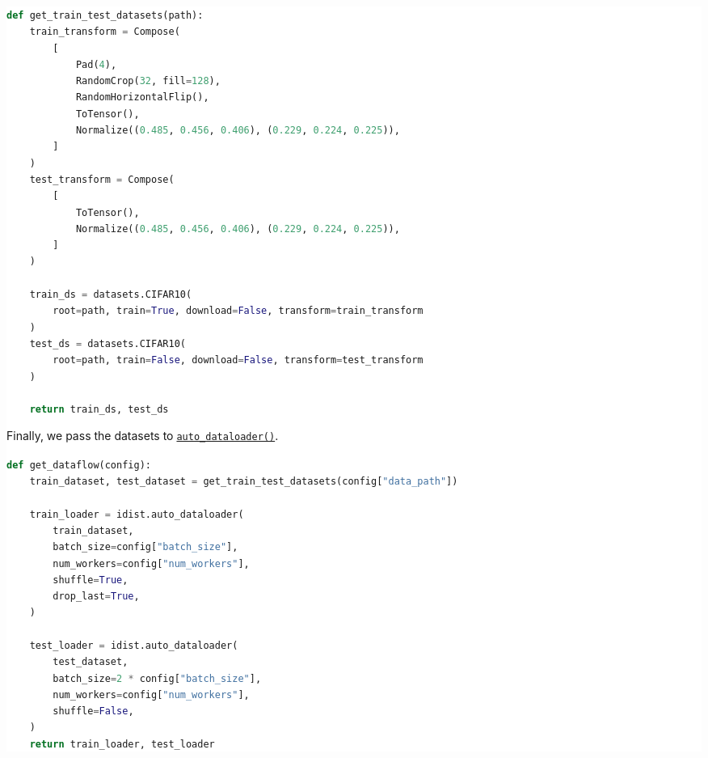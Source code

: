 
```python
def get_train_test_datasets(path):
    train_transform = Compose(
        [
            Pad(4),
            RandomCrop(32, fill=128),
            RandomHorizontalFlip(),
            ToTensor(),
            Normalize((0.485, 0.456, 0.406), (0.229, 0.224, 0.225)),
        ]
    )
    test_transform = Compose(
        [
            ToTensor(),
            Normalize((0.485, 0.456, 0.406), (0.229, 0.224, 0.225)),
        ]
    )

    train_ds = datasets.CIFAR10(
        root=path, train=True, download=False, transform=train_transform
    )
    test_ds = datasets.CIFAR10(
        root=path, train=False, download=False, transform=test_transform
    )

    return train_ds, test_ds
```

Finally, we pass the datasets to [`auto_dataloader()`](https://pytorch.org/ignite/generated/ignite.distributed.auto.auto_dataloader.html#ignite.distributed.auto.auto_dataloader).


```python
def get_dataflow(config):
    train_dataset, test_dataset = get_train_test_datasets(config["data_path"])

    train_loader = idist.auto_dataloader(
        train_dataset,
        batch_size=config["batch_size"],
        num_workers=config["num_workers"],
        shuffle=True,
        drop_last=True,
    )

    test_loader = idist.auto_dataloader(
        test_dataset,
        batch_size=2 * config["batch_size"],
        num_workers=config["num_workers"],
        shuffle=False,
    )
    return train_loader, test_loader
```

